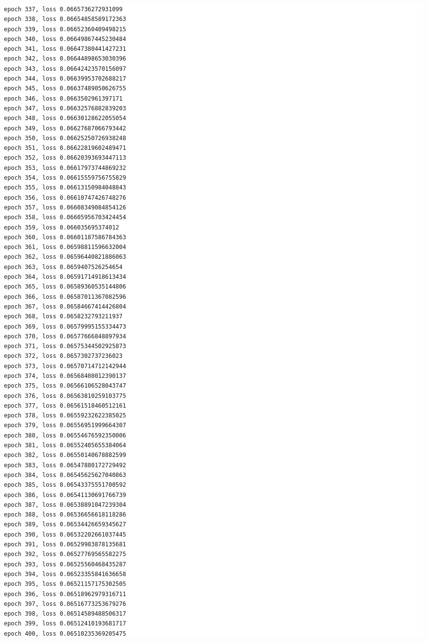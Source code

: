     epoch 337, loss 0.0665736272931099
    epoch 338, loss 0.06654858589172363
    epoch 339, loss 0.06652360409498215
    epoch 340, loss 0.06649867445230484
    epoch 341, loss 0.06647380441427231
    epoch 342, loss 0.06644898653030396
    epoch 343, loss 0.06642423570156097
    epoch 344, loss 0.06639953702688217
    epoch 345, loss 0.06637489050626755
    epoch 346, loss 0.0663502961397171
    epoch 347, loss 0.06632576882839203
    epoch 348, loss 0.06630128622055054
    epoch 349, loss 0.06627687066793442
    epoch 350, loss 0.06625250726938248
    epoch 351, loss 0.06622819602489471
    epoch 352, loss 0.06620393693447113
    epoch 353, loss 0.06617973744869232
    epoch 354, loss 0.06615559756755829
    epoch 355, loss 0.06613150984048843
    epoch 356, loss 0.06610747426748276
    epoch 357, loss 0.06608349084854126
    epoch 358, loss 0.06605956703424454
    epoch 359, loss 0.066035695374012
    epoch 360, loss 0.06601187586784363
    epoch 361, loss 0.06598811596632004
    epoch 362, loss 0.06596440821886063
    epoch 363, loss 0.0659407526254654
    epoch 364, loss 0.06591714918613434
    epoch 365, loss 0.06589360535144806
    epoch 366, loss 0.06587011367082596
    epoch 367, loss 0.06584667414426804
    epoch 368, loss 0.0658232793211937
    epoch 369, loss 0.06579995155334473
    epoch 370, loss 0.06577666848897934
    epoch 371, loss 0.06575344502925873
    epoch 372, loss 0.0657302737236023
    epoch 373, loss 0.06570714712142944
    epoch 374, loss 0.06568408012390137
    epoch 375, loss 0.06566106528043747
    epoch 376, loss 0.06563810259103775
    epoch 377, loss 0.06561518460512161
    epoch 378, loss 0.06559232622385025
    epoch 379, loss 0.06556951999664307
    epoch 380, loss 0.06554676592350006
    epoch 381, loss 0.06552405655384064
    epoch 382, loss 0.06550140678882599
    epoch 383, loss 0.06547880172729492
    epoch 384, loss 0.06545625627040863
    epoch 385, loss 0.06543375551700592
    epoch 386, loss 0.06541130691766739
    epoch 387, loss 0.06538891047239304
    epoch 388, loss 0.06536656618118286
    epoch 389, loss 0.06534426659345627
    epoch 390, loss 0.06532202661037445
    epoch 391, loss 0.06529983878135681
    epoch 392, loss 0.06527769565582275
    epoch 393, loss 0.06525560468435287
    epoch 394, loss 0.06523355841636658
    epoch 395, loss 0.06521157175302505
    epoch 396, loss 0.06518962979316711
    epoch 397, loss 0.06516773253679276
    epoch 398, loss 0.06514589488506317
    epoch 399, loss 0.06512410193681717
    epoch 400, loss 0.06510235369205475